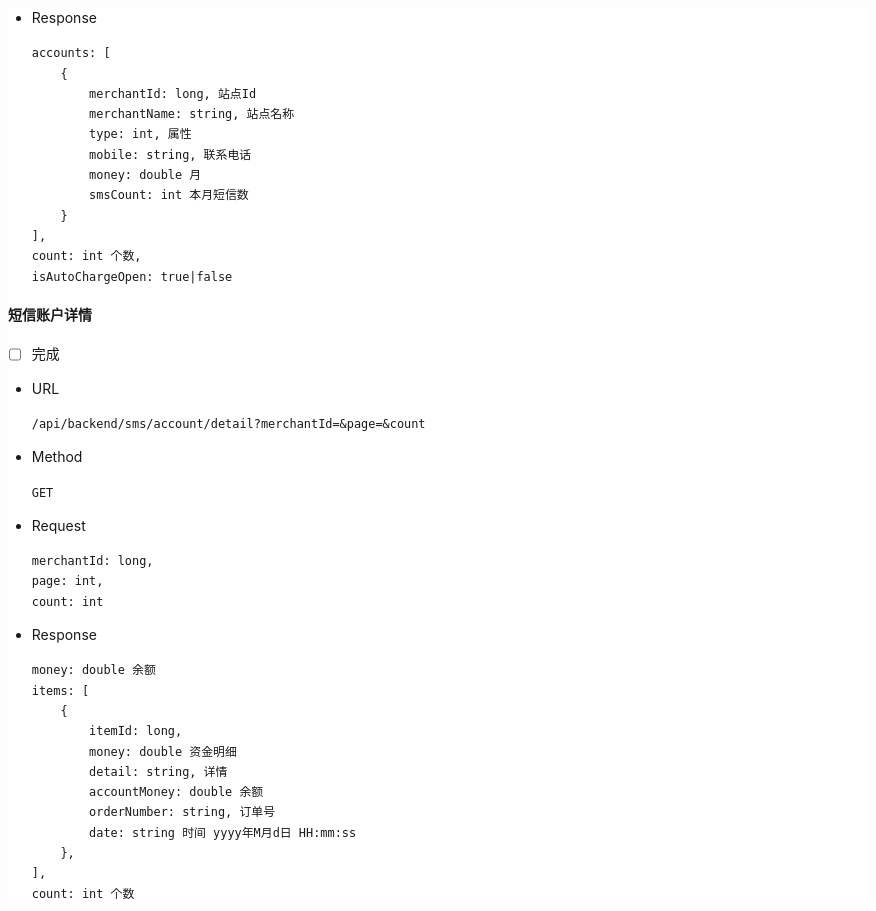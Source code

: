- Response

  ```
  accounts: [
      {
          merchantId: long, 站点Id
          merchantName: string, 站点名称
          type: int, 属性
          mobile: string, 联系电话
          money: double 月
          smsCount: int 本月短信数
      }
  ],
  count: int 个数,
  isAutoChargeOpen: true|false
  ```



#### 短信账户详情

- [ ] 完成

- URL

  ```
  /api/backend/sms/account/detail?merchantId=&page=&count
  ```

- Method

  ```
  GET
  ```

- Request

  ```
  merchantId: long,
  page: int,
  count: int
  ```

- Response

  ```
  money: double 余额
  items: [
      {
          itemId: long,
          money: double 资金明细
          detail: string, 详情
          accountMoney: double 余额
          orderNumber: string, 订单号
          date: string 时间 yyyy年M月d日 HH:mm:ss
      },
  ],
  count: int 个数
  ```
